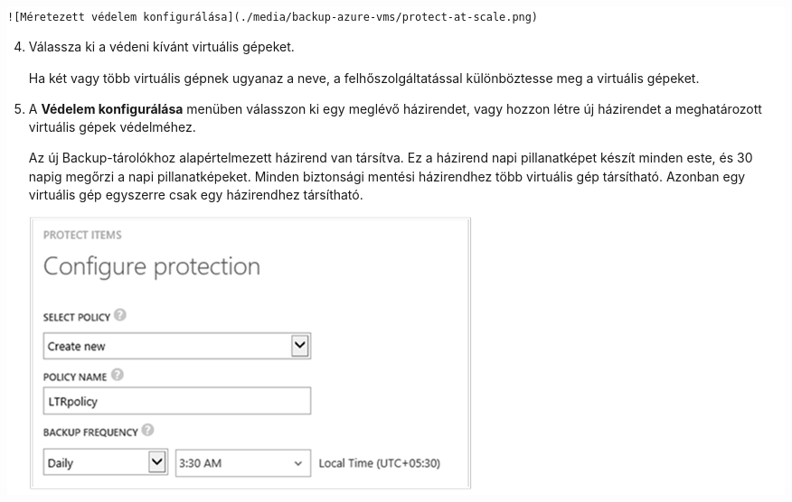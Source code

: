     ![Méretezett védelem konfigurálása](./media/backup-azure-vms/protect-at-scale.png)
4. Válassza ki a védeni kívánt virtuális gépeket.

    Ha két vagy több virtuális gépnek ugyanaz a neve, a felhőszolgáltatással különböztesse meg a virtuális gépeket.
5. A **Védelem konfigurálása** menüben válasszon ki egy meglévő házirendet, vagy hozzon létre új házirendet a meghatározott virtuális gépek védelméhez.

    Az új Backup-tárolókhoz alapértelmezett házirend van társítva. Ez a házirend napi pillanatképet készít minden este, és 30 napig megőrzi a napi pillanatképeket. Minden biztonsági mentési házirendhez több virtuális gép társítható. Azonban egy virtuális gép egyszerre csak egy házirendhez társítható.

    ![Védelem új házirenddel](./media/backup-azure-vms/policy-schedule.png)
